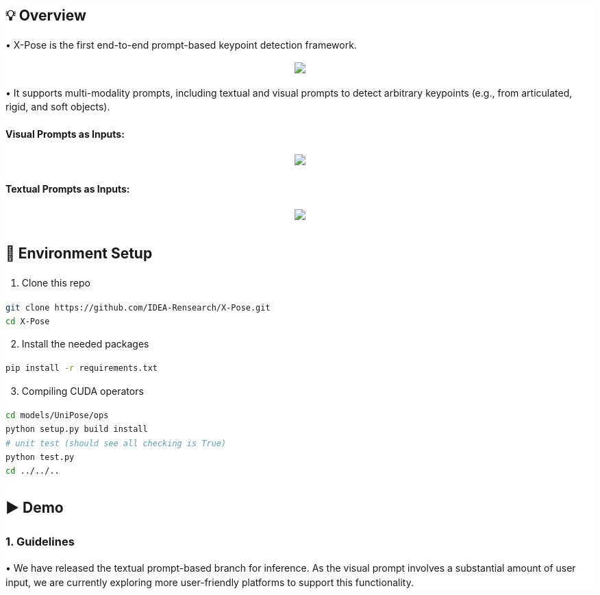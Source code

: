 ## 💡 Overview

 • X-Pose is the first end-to-end prompt-based keypoint detection framework.
 

<p align="middle">
<img src="asset/framework.png" width="2000">
<br>
</p>


• It supports multi-modality prompts, including textual and visual prompts to detect arbitrary keypoints (e.g., from articulated, rigid, and soft objects).



#### Visual Prompts as Inputs:
<p align="middle">
<img src="asset/task1.png" width="2000">
<br>
</p>


#### Textual Prompts as Inputs:
<p align="middle">
<img src="asset/task2.png" width="2000">
<br>
</p>



## 🔨 Environment Setup 
   1. Clone this repo
   ```sh
   git clone https://github.com/IDEA-Rensearch/X-Pose.git
   cd X-Pose
   ```

   2. Install the needed packages
   ```sh
   pip install -r requirements.txt
   ```

   3. Compiling CUDA operators
   ```sh
   cd models/UniPose/ops
   python setup.py build install
   # unit test (should see all checking is True)
   python test.py
   cd ../../..
   ```




## ▶ Demo
### 1. Guidelines
 • We have released the textual prompt-based branch for inference. As the visual prompt involves a substantial amount of user input, we are currently exploring more user-friendly platforms to support this functionality.
